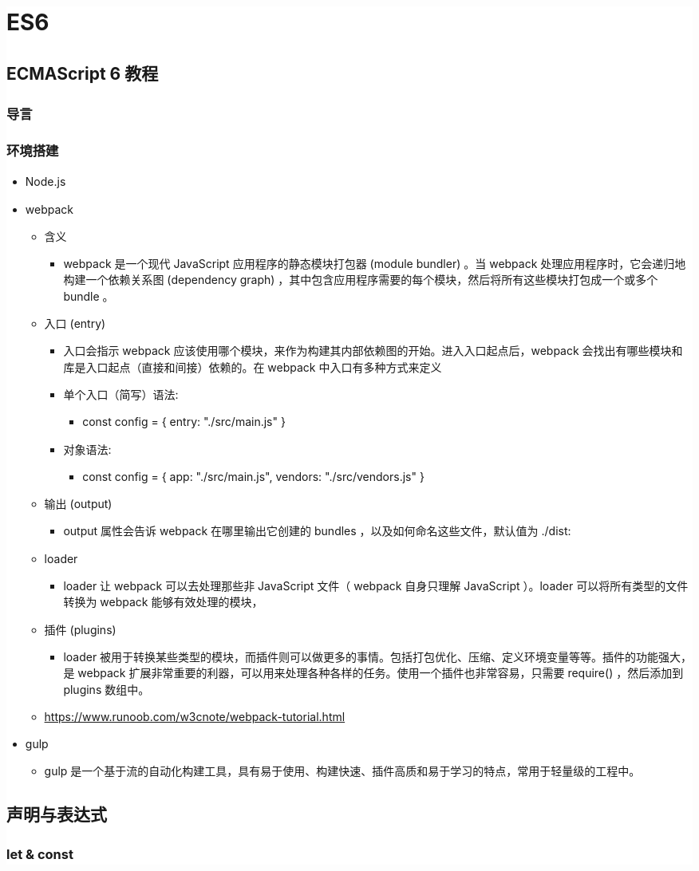 # ES6

## ECMAScript 6 教程

### 导言

### 环境搭建

- Node.js
- webpack

	- 含义

		- webpack 是一个现代 JavaScript 应用程序的静态模块打包器 (module bundler) 。当 webpack 处理应用程序时，它会递归地构建一个依赖关系图 (dependency graph) ，其中包含应用程序需要的每个模块，然后将所有这些模块打包成一个或多个 bundle 。

	- 入口 (entry)

		- 入口会指示 webpack 应该使用哪个模块，来作为构建其内部依赖图的开始。进入入口起点后，webpack 会找出有哪些模块和库是入口起点（直接和间接）依赖的。在 webpack 中入口有多种方式来定义
		- 单个入口（简写）语法:

			- const config = {
  entry: "./src/main.js"
}

		- 对象语法:

			- const config = {
  app: "./src/main.js",
  vendors: "./src/vendors.js"
}

	- 输出 (output)

		- output 属性会告诉 webpack 在哪里输出它创建的 bundles ，以及如何命名这些文件，默认值为 ./dist:

	- loader

		- loader 让 webpack 可以去处理那些非 JavaScript 文件（ webpack 自身只理解 JavaScript ）。loader 可以将所有类型的文件转换为 webpack 能够有效处理的模块，

	- 插件 (plugins)

		- loader 被用于转换某些类型的模块，而插件则可以做更多的事情。包括打包优化、压缩、定义环境变量等等。插件的功能强大，是 webpack 扩展非常重要的利器，可以用来处理各种各样的任务。使用一个插件也非常容易，只需要 require() ，然后添加到 plugins 数组中。

	- https://www.runoob.com/w3cnote/webpack-tutorial.html

- gulp

	- gulp 是一个基于流的自动化构建工具，具有易于使用、构建快速、插件高质和易于学习的特点，常用于轻量级的工程中。

## 声明与表达式

### let & const
